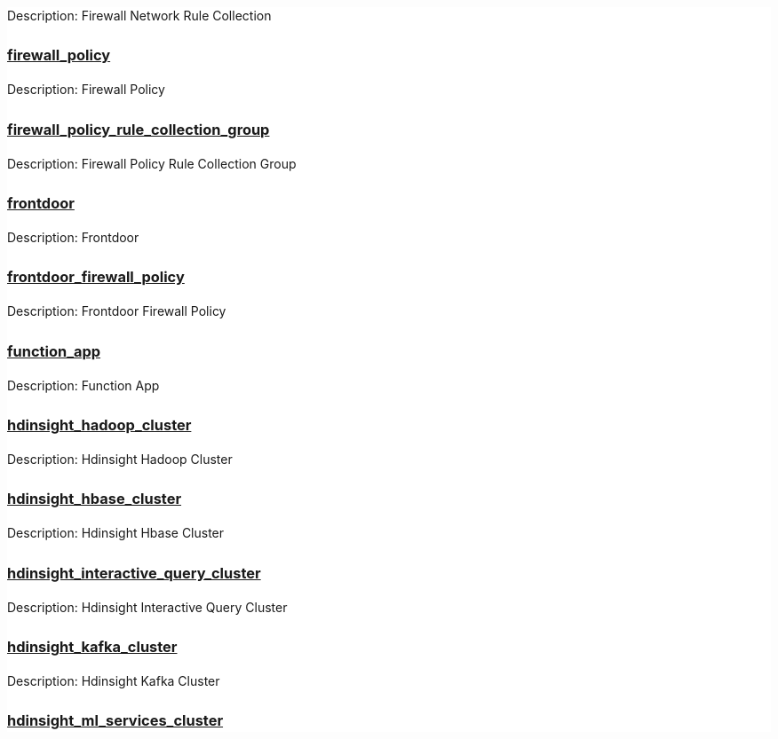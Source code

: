 Description: Firewall Network Rule Collection

### <a name="output_firewall_policy"></a> [firewall\_policy](#output\_firewall\_policy)

Description: Firewall Policy

### <a name="output_firewall_policy_rule_collection_group"></a> [firewall\_policy\_rule\_collection\_group](#output\_firewall\_policy\_rule\_collection\_group)

Description: Firewall Policy Rule Collection Group

### <a name="output_frontdoor"></a> [frontdoor](#output\_frontdoor)

Description: Frontdoor

### <a name="output_frontdoor_firewall_policy"></a> [frontdoor\_firewall\_policy](#output\_frontdoor\_firewall\_policy)

Description: Frontdoor Firewall Policy

### <a name="output_function_app"></a> [function\_app](#output\_function\_app)

Description: Function App

### <a name="output_hdinsight_hadoop_cluster"></a> [hdinsight\_hadoop\_cluster](#output\_hdinsight\_hadoop\_cluster)

Description: Hdinsight Hadoop Cluster

### <a name="output_hdinsight_hbase_cluster"></a> [hdinsight\_hbase\_cluster](#output\_hdinsight\_hbase\_cluster)

Description: Hdinsight Hbase Cluster

### <a name="output_hdinsight_interactive_query_cluster"></a> [hdinsight\_interactive\_query\_cluster](#output\_hdinsight\_interactive\_query\_cluster)

Description: Hdinsight Interactive Query Cluster

### <a name="output_hdinsight_kafka_cluster"></a> [hdinsight\_kafka\_cluster](#output\_hdinsight\_kafka\_cluster)

Description: Hdinsight Kafka Cluster

### <a name="output_hdinsight_ml_services_cluster"></a> [hdinsight\_ml\_services\_cluster](#output\_hdinsight\_ml\_services\_cluster)
